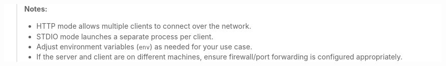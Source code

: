 
> **Notes:**
> - HTTP mode allows multiple clients to connect over the network.
> - STDIO mode launches a separate process per client.
> - Adjust environment variables (`env`) as needed for your use case.
> - If the server and client are on different machines, ensure firewall/port forwarding is configured appropriately.